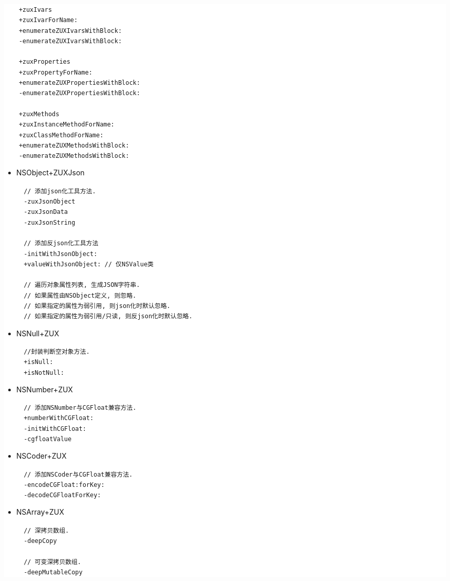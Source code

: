         +zuxIvars
        +zuxIvarForName:
        +enumerateZUXIvarsWithBlock:
        -enumerateZUXIvarsWithBlock:

        +zuxProperties
        +zuxPropertyForName:
        +enumerateZUXPropertiesWithBlock:
        -enumerateZUXPropertiesWithBlock:

        +zuxMethods
        +zuxInstanceMethodForName:
        +zuxClassMethodForName:
        +enumerateZUXMethodsWithBlock:
        -enumerateZUXMethodsWithBlock:

* NSObject+ZUXJson

        // 添加json化工具方法.
        -zuxJsonObject
        -zuxJsonData
        -zuxJsonString

        // 添加反json化工具方法
        -initWithJsonObject:
        +valueWithJsonObject: // 仅NSValue类

        // 遍历对象属性列表, 生成JSON字符串.
        // 如果属性由NSObject定义, 则忽略.
        // 如果指定的属性为弱引用, 则json化时默认忽略.
        // 如果指定的属性为弱引用/只读, 则反json化时默认忽略.

* NSNull+ZUX

        //封装判断空对象方法.
        +isNull:
        +isNotNull:

* NSNumber+ZUX

        // 添加NSNumber与CGFloat兼容方法.
        +numberWithCGFloat:
        -initWithCGFloat:
        -cgfloatValue

* NSCoder+ZUX

        // 添加NSCoder与CGFloat兼容方法.
        -encodeCGFloat:forKey:
        -decodeCGFloatForKey:

* NSArray+ZUX

        // 深拷贝数组.
        -deepCopy

        // 可变深拷贝数组.
        -deepMutableCopy

